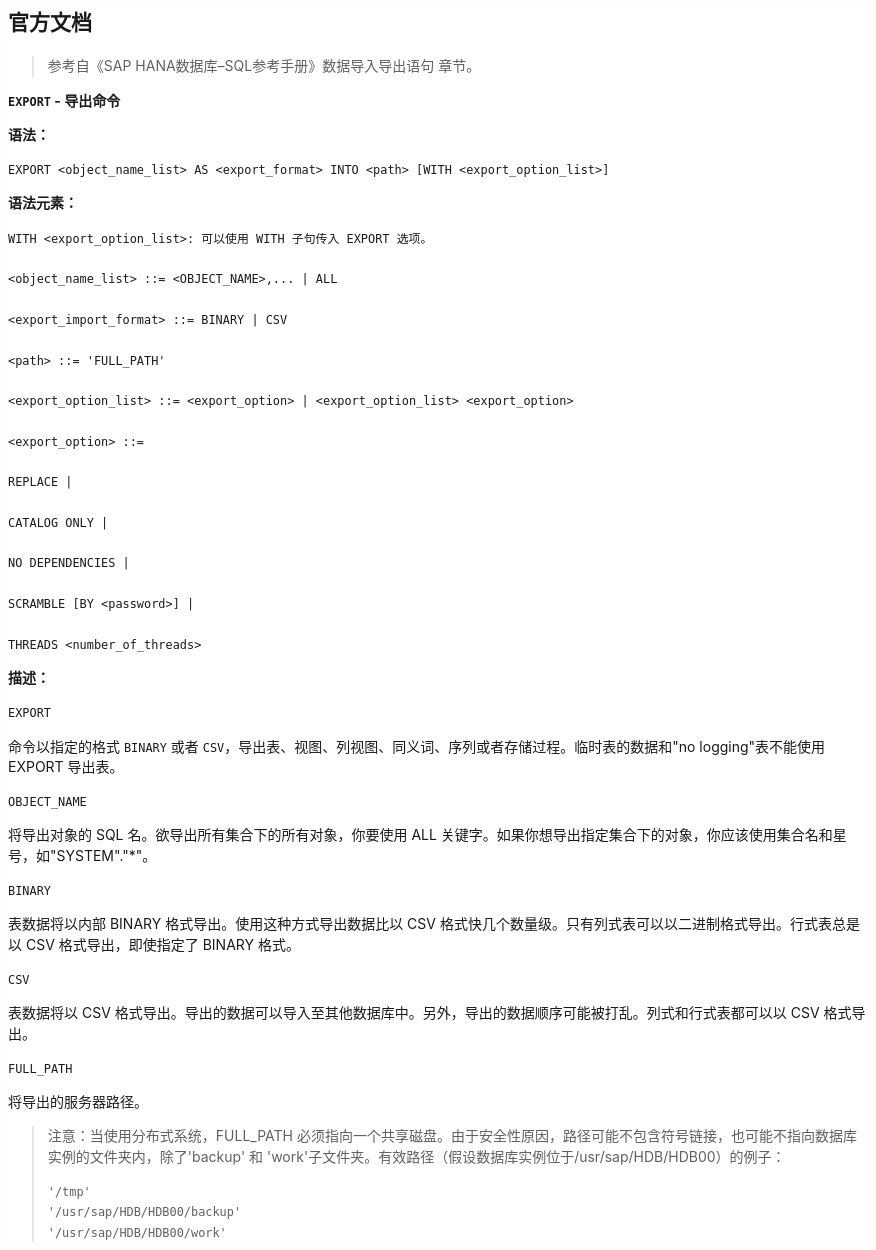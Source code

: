 官方文档
----

> 参考自《SAP HANA数据库–SQL参考手册》数据导入导出语句 章节。

**`EXPORT` - 导出命令**

**语法：**

`EXPORT <object_name_list> AS <export_format> INTO <path> [WITH <export_option_list>]`

**语法元素：**

    WITH <export_option_list>: 可以使用 WITH 子句传入 EXPORT 选项。 
    
    <object_name_list> ::= <OBJECT_NAME>,... | ALL 
    
    <export_import_format> ::= BINARY | CSV 
    
    <path> ::= 'FULL_PATH' 
    
    <export_option_list> ::= <export_option> | <export_option_list> <export_option> 
    
    <export_option> ::= 
    
    REPLACE | 
    
    CATALOG ONLY | 
    
    NO DEPENDENCIES | 
    
    SCRAMBLE [BY <password>] | 
    
    THREADS <number_of_threads> 
    

**描述：**

`EXPORT`

命令以指定的格式 `BINARY` 或者 `CSV`，导出表、视图、列视图、同义词、序列或者存储过程。临时表的数据和"no logging"表不能使用 EXPORT 导出表。

`OBJECT_NAME`

将导出对象的 SQL 名。欲导出所有集合下的所有对象，你要使用 ALL 关键字。如果你想导出指定集合下的对象，你应该使用集合名和星号，如"SYSTEM"."\*"。

`BINARY`

表数据将以内部 BINARY 格式导出。使用这种方式导出数据比以 CSV 格式快几个数量级。只有列式表可以以二进制格式导出。行式表总是以 CSV 格式导出，即使指定了 BINARY 格式。

`CSV`

表数据将以 CSV 格式导出。导出的数据可以导入至其他数据库中。另外，导出的数据顺序可能被打乱。列式和行式表都可以以 CSV 格式导出。

`FULL_PATH`

将导出的服务器路径。

> 注意：当使用分布式系统，FULL\_PATH 必须指向一个共享磁盘。由于安全性原因，路径可能不包含符号链接，也可能不指向数据库实例的文件夹内，除了'backup' 和 'work'子文件夹。有效路径（假设数据库实例位于/usr/sap/HDB/HDB00）的例子：
> 
>     '/tmp' 
>     '/usr/sap/HDB/HDB00/backup' 
>     '/usr/sap/HDB/HDB00/work' 
>     
